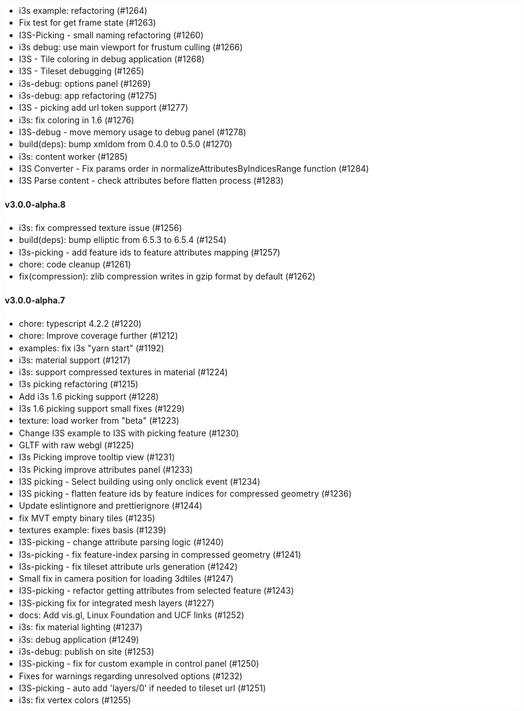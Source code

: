 - i3s example: refactoring (#1264)
- Fix test for get frame state (#1263)
- I3S-Picking - small naming refactoring (#1260)
- i3s debug: use main viewport for frustum culling (#1266)
- I3S - Tile coloring in debug application (#1268)
- I3S - Tileset debugging (#1265)
- i3s-debug: options panel (#1269)
- i3s-debug: app refactoring (#1275)
- I3S - picking add url token support (#1277)
- i3s: fix coloring in 1.6 (#1276)
- I3S-debug - move memory usage to debug panel (#1278)
- build(deps): bump xmldom from 0.4.0 to 0.5.0 (#1270)
- i3s: content worker (#1285)
- I3S Converter - Fix params order in normalizeAttributesByIndicesRange function (#1284)
- I3S Parse content - check attributes before flatten process (#1283)

#### v3.0.0-alpha.8

- i3s: fix compressed texture issue (#1256)
- build(deps): bump elliptic from 6.5.3 to 6.5.4 (#1254)
- I3s-picking - add feature ids to feature attributes mapping (#1257)
- chore: code cleanup (#1261)
- fix(compression): zlib compression writes in gzip format by default (#1262)

#### v3.0.0-alpha.7

- chore: typescript 4.2.2 (#1220)
- chore: Improve coverage further (#1212)
- examples: fix i3s "yarn start" (#1192)
- i3s: material support (#1217)
- i3s: support compressed textures in material (#1224)
- I3s picking refactoring (#1215)
- Add i3s 1.6 picking support (#1228)
- I3s 1.6 picking support small fixes (#1229)
- texture: load worker from "beta" (#1223)
- Change I3S example to I3S with picking feature (#1230)
- GLTF with raw webgl (#1225)
- I3s Picking improve tooltip view (#1231)
- I3s Picking improve attributes panel (#1233)
- I3S picking - Select building using only onclick event (#1234)
- I3S picking - flatten feature ids by feature indices for compressed geometry (#1236)
- Update eslintignore and prettierignore (#1244)
- fix MVT empty binary tiles (#1235)
- textures example: fixes basis (#1239)
- I3S-picking - change attribute parsing logic (#1240)
- I3s-picking - fix feature-index parsing in compressed geometry (#1241)
- I3s-picking - fix tileset attribute urls generation (#1242)
- Small fix in camera position for loading 3dtiles (#1247)
- I3S-picking - refactor getting attributes from selected feature (#1243)
- I3S-picking fix for integrated mesh layers (#1227)
- docs: Add vis.gl, Linux Foundation and UCF links (#1252)
- i3s: fix material lighting (#1237)
- i3s: debug application (#1249)
- i3s-debug: publish on site (#1253)
- I3S-picking - fix for custom example in control panel (#1250)
- Fixes for warnings regarding unresolved options (#1232)
- I3S-picking - auto add 'layers/0' if needed to tileset url (#1251)
- i3s: fix vertex colors (#1255)
